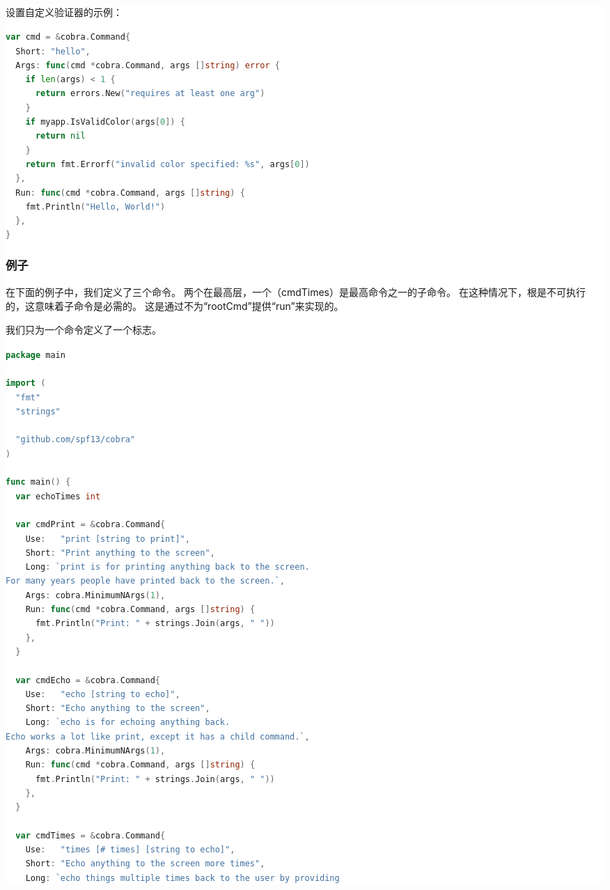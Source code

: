 设置自定义验证器的示例：

```go
var cmd = &cobra.Command{
  Short: "hello",
  Args: func(cmd *cobra.Command, args []string) error {
    if len(args) < 1 {
      return errors.New("requires at least one arg")
    }
    if myapp.IsValidColor(args[0]) {
      return nil
    }
    return fmt.Errorf("invalid color specified: %s", args[0])
  },
  Run: func(cmd *cobra.Command, args []string) {
    fmt.Println("Hello, World!")
  },
}
```

### 例子

在下面的例子中，我们定义了三个命令。 两个在最高层，一个（cmdTimes）是最高命令之一的子命令。 在这种情况下，根是不可执行的，这意味着子命令是必需的。 这是通过不为“rootCmd”提供“run”来实现的。

我们只为一个命令定义了一个标志。

```go
package main

import (
  "fmt"
  "strings"

  "github.com/spf13/cobra"
)

func main() {
  var echoTimes int

  var cmdPrint = &cobra.Command{
    Use:   "print [string to print]",
    Short: "Print anything to the screen",
    Long: `print is for printing anything back to the screen.
For many years people have printed back to the screen.`,
    Args: cobra.MinimumNArgs(1),
    Run: func(cmd *cobra.Command, args []string) {
      fmt.Println("Print: " + strings.Join(args, " "))
    },
  }

  var cmdEcho = &cobra.Command{
    Use:   "echo [string to echo]",
    Short: "Echo anything to the screen",
    Long: `echo is for echoing anything back.
Echo works a lot like print, except it has a child command.`,
    Args: cobra.MinimumNArgs(1),
    Run: func(cmd *cobra.Command, args []string) {
      fmt.Println("Print: " + strings.Join(args, " "))
    },
  }

  var cmdTimes = &cobra.Command{
    Use:   "times [# times] [string to echo]",
    Short: "Echo anything to the screen more times",
    Long: `echo things multiple times back to the user by providing
```